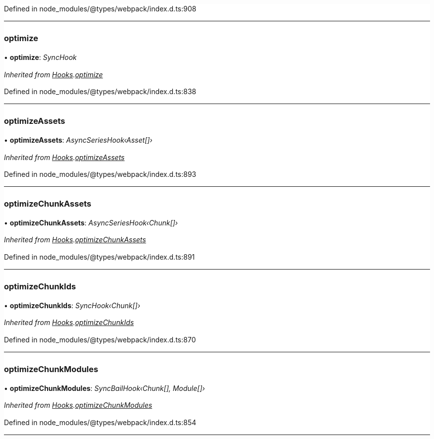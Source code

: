 Defined in node_modules/@types/webpack/index.d.ts:908

___

###  optimize

• **optimize**: *SyncHook*

*Inherited from [Hooks](_plugins_expohtmlwebpackplugin_.expohtmlwebpackplugin.hooks.md).[optimize](_plugins_expohtmlwebpackplugin_.expohtmlwebpackplugin.hooks.md#optimize)*

Defined in node_modules/@types/webpack/index.d.ts:838

___

###  optimizeAssets

• **optimizeAssets**: *AsyncSeriesHook‹Asset[]›*

*Inherited from [Hooks](_plugins_expohtmlwebpackplugin_.expohtmlwebpackplugin.hooks.md).[optimizeAssets](_plugins_expohtmlwebpackplugin_.expohtmlwebpackplugin.hooks.md#optimizeassets)*

Defined in node_modules/@types/webpack/index.d.ts:893

___

###  optimizeChunkAssets

• **optimizeChunkAssets**: *AsyncSeriesHook‹Chunk[]›*

*Inherited from [Hooks](_plugins_expohtmlwebpackplugin_.expohtmlwebpackplugin.hooks.md).[optimizeChunkAssets](_plugins_expohtmlwebpackplugin_.expohtmlwebpackplugin.hooks.md#optimizechunkassets)*

Defined in node_modules/@types/webpack/index.d.ts:891

___

###  optimizeChunkIds

• **optimizeChunkIds**: *SyncHook‹Chunk[]›*

*Inherited from [Hooks](_plugins_expohtmlwebpackplugin_.expohtmlwebpackplugin.hooks.md).[optimizeChunkIds](_plugins_expohtmlwebpackplugin_.expohtmlwebpackplugin.hooks.md#optimizechunkids)*

Defined in node_modules/@types/webpack/index.d.ts:870

___

###  optimizeChunkModules

• **optimizeChunkModules**: *SyncBailHook‹Chunk[], Module[]›*

*Inherited from [Hooks](_plugins_expohtmlwebpackplugin_.expohtmlwebpackplugin.hooks.md).[optimizeChunkModules](_plugins_expohtmlwebpackplugin_.expohtmlwebpackplugin.hooks.md#optimizechunkmodules)*

Defined in node_modules/@types/webpack/index.d.ts:854

___
